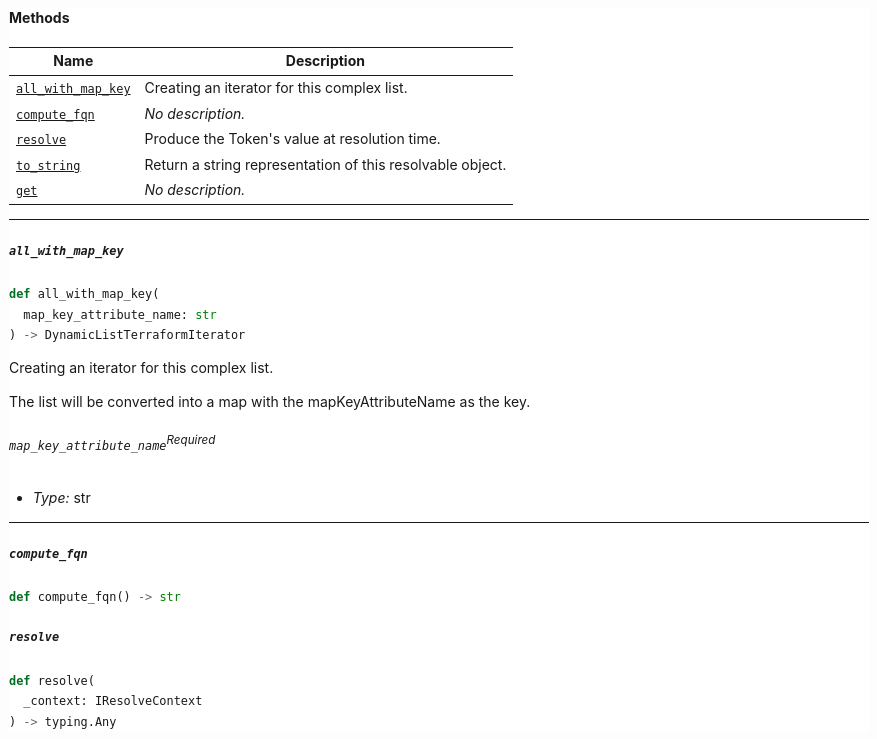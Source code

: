 #### Methods <a name="Methods" id="Methods"></a>

| **Name** | **Description** |
| --- | --- |
| <code><a href="#@cdktf/provider-cloudflare.dataCloudflareDevicePostureRules.DataCloudflareDevicePostureRulesRulesList.allWithMapKey">all_with_map_key</a></code> | Creating an iterator for this complex list. |
| <code><a href="#@cdktf/provider-cloudflare.dataCloudflareDevicePostureRules.DataCloudflareDevicePostureRulesRulesList.computeFqn">compute_fqn</a></code> | *No description.* |
| <code><a href="#@cdktf/provider-cloudflare.dataCloudflareDevicePostureRules.DataCloudflareDevicePostureRulesRulesList.resolve">resolve</a></code> | Produce the Token's value at resolution time. |
| <code><a href="#@cdktf/provider-cloudflare.dataCloudflareDevicePostureRules.DataCloudflareDevicePostureRulesRulesList.toString">to_string</a></code> | Return a string representation of this resolvable object. |
| <code><a href="#@cdktf/provider-cloudflare.dataCloudflareDevicePostureRules.DataCloudflareDevicePostureRulesRulesList.get">get</a></code> | *No description.* |

---

##### `all_with_map_key` <a name="all_with_map_key" id="@cdktf/provider-cloudflare.dataCloudflareDevicePostureRules.DataCloudflareDevicePostureRulesRulesList.allWithMapKey"></a>

```python
def all_with_map_key(
  map_key_attribute_name: str
) -> DynamicListTerraformIterator
```

Creating an iterator for this complex list.

The list will be converted into a map with the mapKeyAttributeName as the key.

###### `map_key_attribute_name`<sup>Required</sup> <a name="map_key_attribute_name" id="@cdktf/provider-cloudflare.dataCloudflareDevicePostureRules.DataCloudflareDevicePostureRulesRulesList.allWithMapKey.parameter.mapKeyAttributeName"></a>

- *Type:* str

---

##### `compute_fqn` <a name="compute_fqn" id="@cdktf/provider-cloudflare.dataCloudflareDevicePostureRules.DataCloudflareDevicePostureRulesRulesList.computeFqn"></a>

```python
def compute_fqn() -> str
```

##### `resolve` <a name="resolve" id="@cdktf/provider-cloudflare.dataCloudflareDevicePostureRules.DataCloudflareDevicePostureRulesRulesList.resolve"></a>

```python
def resolve(
  _context: IResolveContext
) -> typing.Any
```
